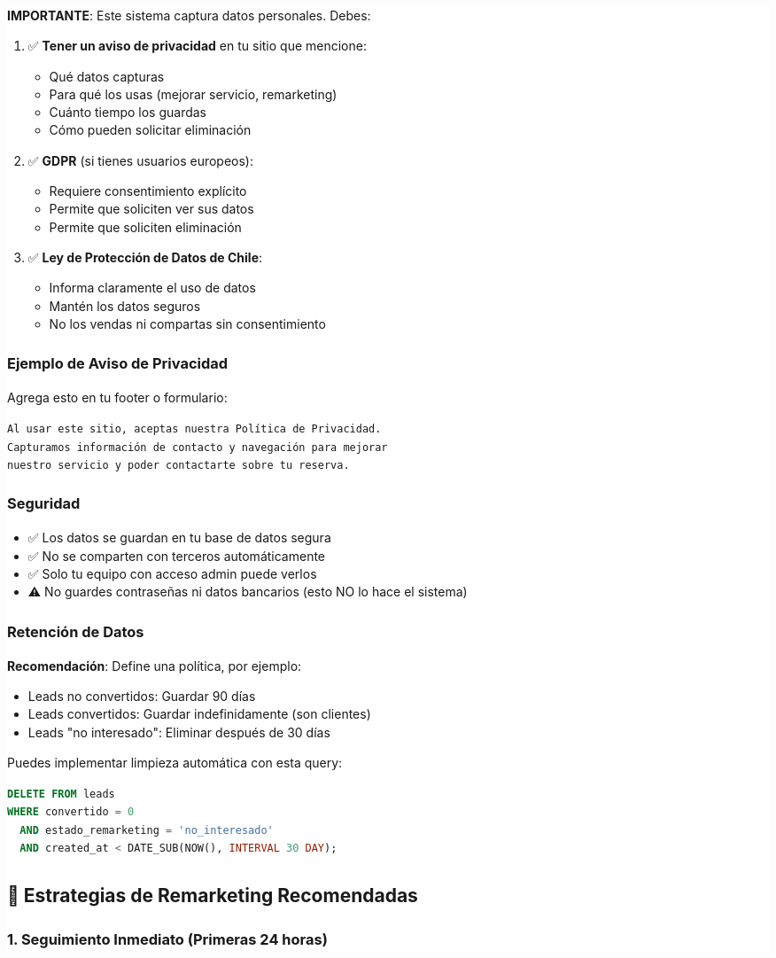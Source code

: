 **IMPORTANTE**: Este sistema captura datos personales. Debes:

1. ✅ **Tener un aviso de privacidad** en tu sitio que mencione:
   - Qué datos capturas
   - Para qué los usas (mejorar servicio, remarketing)
   - Cuánto tiempo los guardas
   - Cómo pueden solicitar eliminación

2. ✅ **GDPR** (si tienes usuarios europeos):
   - Requiere consentimiento explícito
   - Permite que soliciten ver sus datos
   - Permite que soliciten eliminación

3. ✅ **Ley de Protección de Datos de Chile**:
   - Informa claramente el uso de datos
   - Mantén los datos seguros
   - No los vendas ni compartas sin consentimiento

### Ejemplo de Aviso de Privacidad

Agrega esto en tu footer o formulario:

```
Al usar este sitio, aceptas nuestra Política de Privacidad.
Capturamos información de contacto y navegación para mejorar 
nuestro servicio y poder contactarte sobre tu reserva.
```

### Seguridad

- ✅ Los datos se guardan en tu base de datos segura
- ✅ No se comparten con terceros automáticamente
- ✅ Solo tu equipo con acceso admin puede verlos
- ⚠️ No guardes contraseñas ni datos bancarios (esto NO lo hace el sistema)

### Retención de Datos

**Recomendación**: Define una política, por ejemplo:
- Leads no convertidos: Guardar 90 días
- Leads convertidos: Guardar indefinidamente (son clientes)
- Leads "no interesado": Eliminar después de 30 días

Puedes implementar limpieza automática con esta query:
```sql
DELETE FROM leads
WHERE convertido = 0
  AND estado_remarketing = 'no_interesado'
  AND created_at < DATE_SUB(NOW(), INTERVAL 30 DAY);
```

## 🎯 Estrategias de Remarketing Recomendadas

### 1. Seguimiento Inmediato (Primeras 24 horas)
